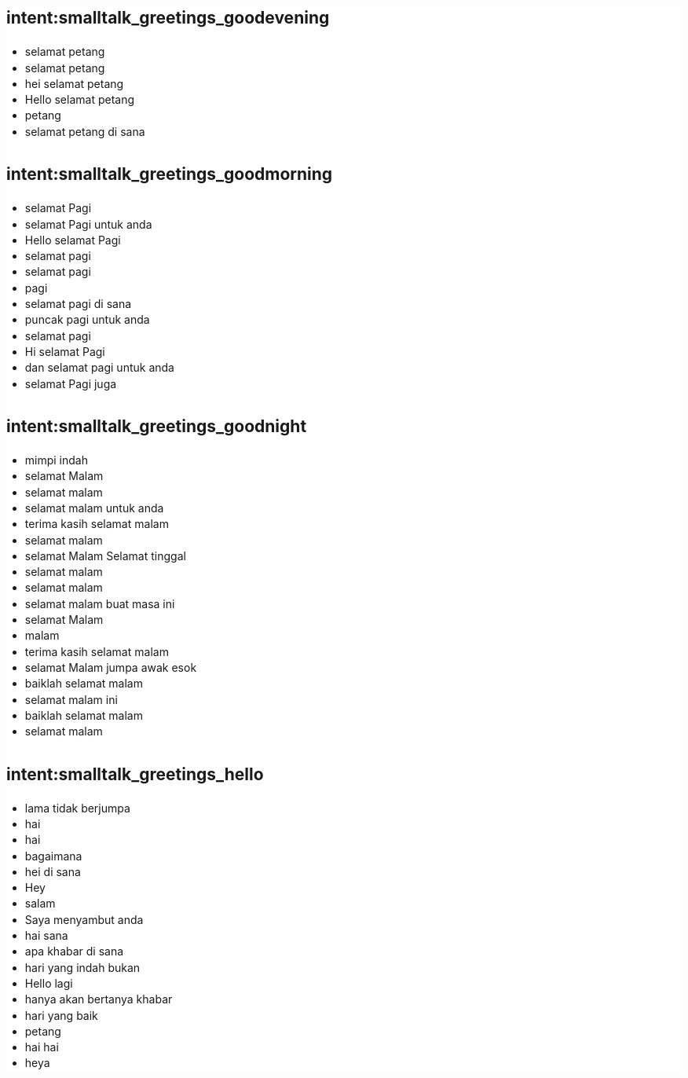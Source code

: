 ## intent:smalltalk_greetings_goodevening
- selamat petang
- selamat petang
- hei selamat petang
- Hello selamat petang
- petang
- selamat petang di sana

## intent:smalltalk_greetings_goodmorning
- selamat Pagi
- selamat Pagi untuk anda
- Hello selamat Pagi
- selamat pagi
- selamat pagi
- pagi
- selamat pagi di sana
- puncak pagi untuk anda
- selamat pagi
- Hi selamat Pagi
- dan selamat pagi untuk anda
- selamat Pagi juga

## intent:smalltalk_greetings_goodnight
- mimpi indah
- selamat Malam
- selamat malam
- selamat malam untuk anda
- terima kasih selamat malam
- selamat malam
- selamat Malam Selamat tinggal
- selamat malam
- selamat malam
- selamat malam buat masa ini
- selamat Malam
- malam
- terima kasih selamat malam
- selamat Malam jumpa awak esok
- baiklah selamat malam
- selamat malam ini
- baiklah selamat malam
- selamat malam

## intent:smalltalk_greetings_hello
- lama tidak berjumpa
- hai
- hai
- bagaimana
- hei di sana
- Hey
- salam
- Saya menyambut anda
- hai sana
- apa khabar di sana
- hari yang indah bukan
- Hello lagi
- hanya akan bertanya khabar
- hari yang baik
- petang
- hai hai
- heya

